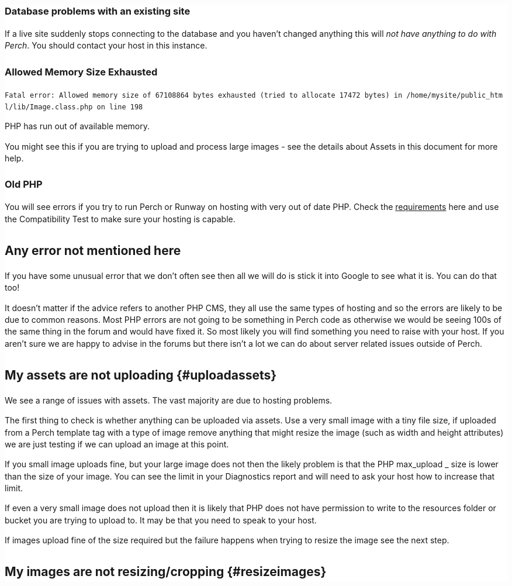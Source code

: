 ### Database problems with an existing site

If a live site suddenly stops connecting to the database and you haven’t changed anything this will *not have anything to do with Perch*. You should contact your host in this instance.

### Allowed Memory Size Exhausted

`Fatal error: Allowed memory size of 67108864 bytes exhausted (tried to allocate 17472 bytes) in /home/mysite/public_html/lib/Image.class.php on line 198`

PHP has run out of available memory.

You might see this if you are trying to upload and process large images - see the details about Assets in this document for more help.

### Old PHP

You will see errors if you try to run Perch or Runway on hosting  with very out of date PHP. Check the [requirements](https://grabaperch.com/requirements) here and use the Compatibility Test to make sure your hosting is capable.

## Any error not mentioned here

If you have some unusual error that we don’t often see then all we will do is stick it into Google to see what it is. You can do that too!

It doesn’t matter if the advice refers to another PHP CMS, they all use the same types of hosting and so the errors are likely to be due to common reasons. Most PHP errors are not going to be something in Perch code as otherwise we would be seeing 100s of the same thing in the forum and would have fixed it. So most likely you will find something you need to raise with your host. If you aren’t sure we are happy to advise in the forums but there isn’t a lot we can do about server related issues outside of Perch.

## My assets are not uploading {#uploadassets}

We see a range of issues with assets. The vast majority are due to hosting problems.

The first thing to check is whether anything can be uploaded via assets. Use a very small image with a tiny file size, if uploaded from a Perch template tag with a type of image remove anything that might resize the image (such as width and height attributes) we are just testing if we can upload an image at this point.

If you small image uploads fine, but your large image does not then the likely problem is that the PHP max_upload _ size is lower than the size of your image. You can see the limit in your Diagnostics report and will need to ask your host how to increase that limit.

If even a very small image does not upload then it is likely that PHP does not have permission to write to the resources folder or bucket you are trying to upload to. It may be that you need to speak to your host.

If images upload fine of the size required but the failure happens when trying to resize the image see the next step.

## My images are not resizing/cropping {#resizeimages}
